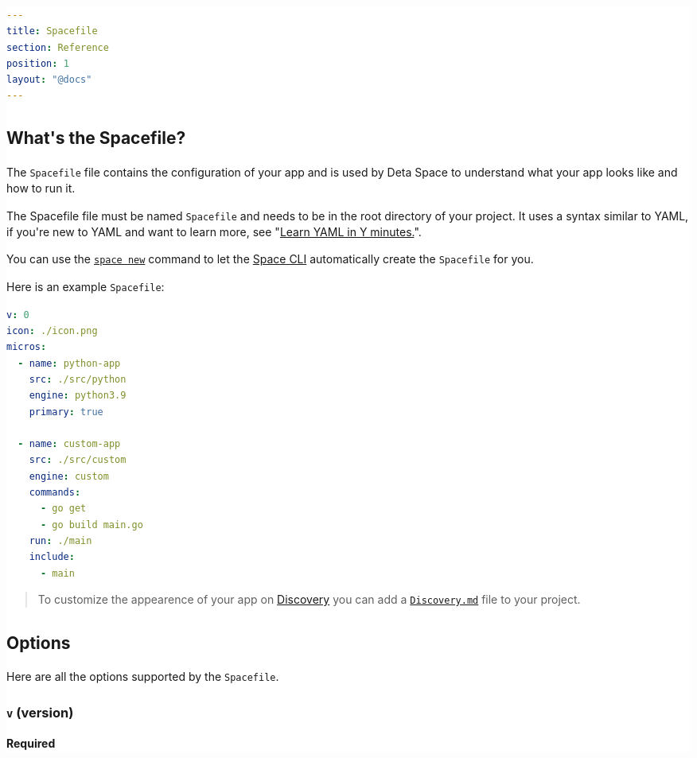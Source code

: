 ```yaml
---
title: Spacefile
section: Reference
position: 1
layout: "@docs"
---
```


## What's the Spacefile?

The `Spacefile` file contains the configuration of your app and is used by Deta Space to understand what your app looks like and how to run it.

The Spacefile file must be named `Spacefile` and needs to be in the root directory of your project. It uses a syntax similar to YAML, if you're new to YAML and want to learn more, see "[Learn YAML in Y minutes.](https://learnxinyminutes.com/docs/yaml/)".

You can use the [`space new`](/docs/en/reference/cli#space-new) command to let the [Space CLI](/docs/en/reference/cli) automatically create the `Spacefile` for you.

Here is an example `Spacefile`:

```yaml
v: 0
icon: ./icon.png
micros:
  - name: python-app
    src: ./src/python
    engine: python3.9
    primary: true

  - name: custom-app
    src: ./src/custom
    engine: custom
    commands:
      - go get
      - go build main.go
    run: ./main
    include:
      - main
```

> To customize the appearence of your app on [Discovery](/discovery) you can add a  [`Discovery.md`](/docs/en/reference/discovery) file to your project.

## Options

Here are all the options supported by the `Spacefile`.

### `v` (version)

**Required**
